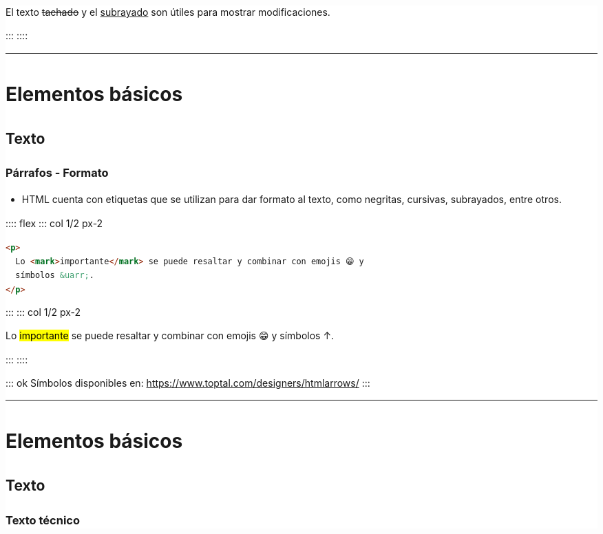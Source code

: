 <p>
  El texto <del>tachado</del> y el
  <ins>subrayado</ins> son útiles para
   mostrar modificaciones.
</p>

:::
::::

---

# Elementos básicos

## Texto

### Párrafos - Formato

- HTML cuenta con etiquetas que se utilizan para dar formato al texto, como negritas, cursivas, subrayados, entre otros.

:::: flex
::: col 1/2 px-2

```html
<p>
  Lo <mark>importante</mark> se puede resaltar y combinar con emojis 😁 y
  símbolos &uarr;.
</p>
```

:::
::: col 1/2 px-2

<p>
  Lo <mark>importante</mark> se puede resaltar y combinar con emojis 😁 y símbolos &uarr;.
</p>

:::
::::

::: ok
Símbolos disponibles en: <https://www.toptal.com/designers/htmlarrows/>
:::

---

# Elementos básicos

## Texto

### Texto técnico
